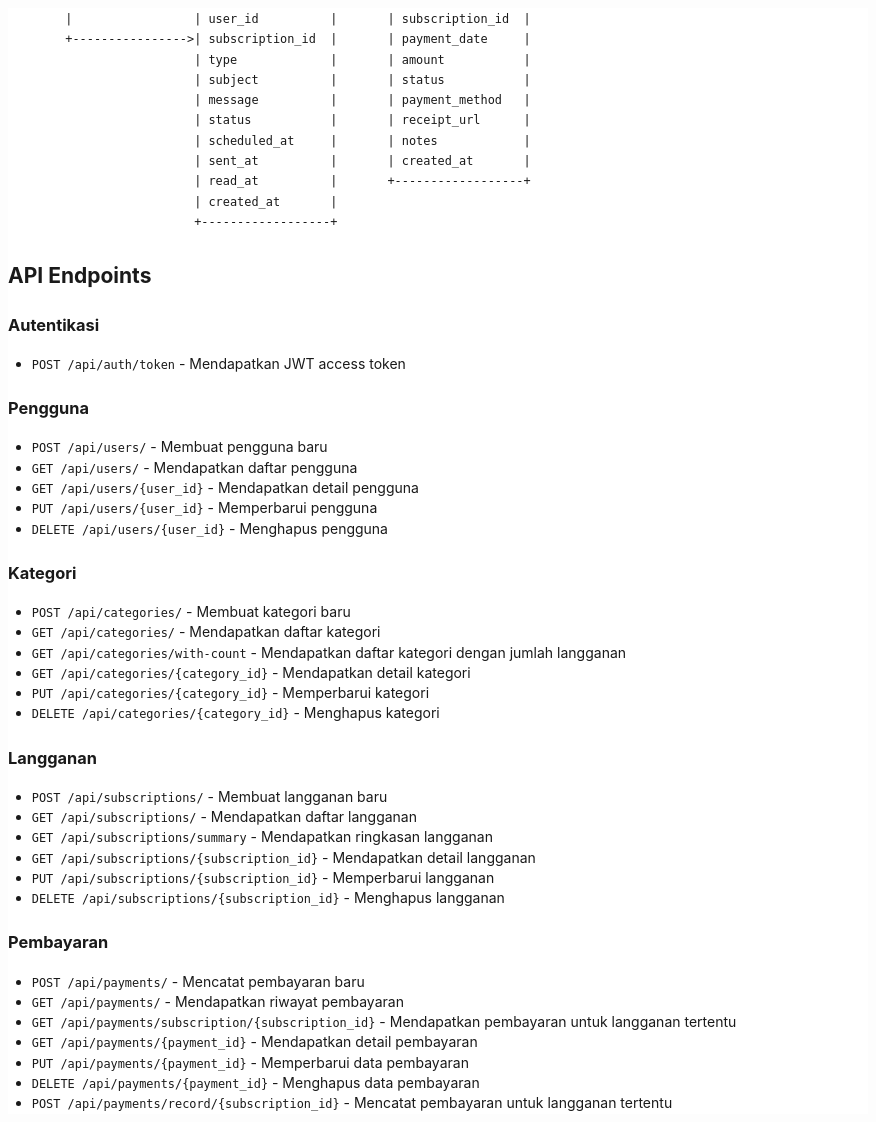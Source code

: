 ```
        |                 | user_id          |       | subscription_id  |
        +---------------->| subscription_id  |       | payment_date     |
                          | type             |       | amount           |
                          | subject          |       | status           |
                          | message          |       | payment_method   |
                          | status           |       | receipt_url      |
                          | scheduled_at     |       | notes            |
                          | sent_at          |       | created_at       |
                          | read_at          |       +------------------+
                          | created_at       |
                          +------------------+
```

## API Endpoints

### Autentikasi

- `POST /api/auth/token` - Mendapatkan JWT access token

### Pengguna

- `POST /api/users/` - Membuat pengguna baru
- `GET /api/users/` - Mendapatkan daftar pengguna
- `GET /api/users/{user_id}` - Mendapatkan detail pengguna
- `PUT /api/users/{user_id}` - Memperbarui pengguna
- `DELETE /api/users/{user_id}` - Menghapus pengguna

### Kategori

- `POST /api/categories/` - Membuat kategori baru
- `GET /api/categories/` - Mendapatkan daftar kategori
- `GET /api/categories/with-count` - Mendapatkan daftar kategori dengan jumlah langganan
- `GET /api/categories/{category_id}` - Mendapatkan detail kategori
- `PUT /api/categories/{category_id}` - Memperbarui kategori
- `DELETE /api/categories/{category_id}` - Menghapus kategori

### Langganan

- `POST /api/subscriptions/` - Membuat langganan baru
- `GET /api/subscriptions/` - Mendapatkan daftar langganan
- `GET /api/subscriptions/summary` - Mendapatkan ringkasan langganan
- `GET /api/subscriptions/{subscription_id}` - Mendapatkan detail langganan
- `PUT /api/subscriptions/{subscription_id}` - Memperbarui langganan
- `DELETE /api/subscriptions/{subscription_id}` - Menghapus langganan

### Pembayaran

- `POST /api/payments/` - Mencatat pembayaran baru
- `GET /api/payments/` - Mendapatkan riwayat pembayaran
- `GET /api/payments/subscription/{subscription_id}` - Mendapatkan pembayaran untuk langganan tertentu
- `GET /api/payments/{payment_id}` - Mendapatkan detail pembayaran
- `PUT /api/payments/{payment_id}` - Memperbarui data pembayaran
- `DELETE /api/payments/{payment_id}` - Menghapus data pembayaran
- `POST /api/payments/record/{subscription_id}` - Mencatat pembayaran untuk langganan tertentu
